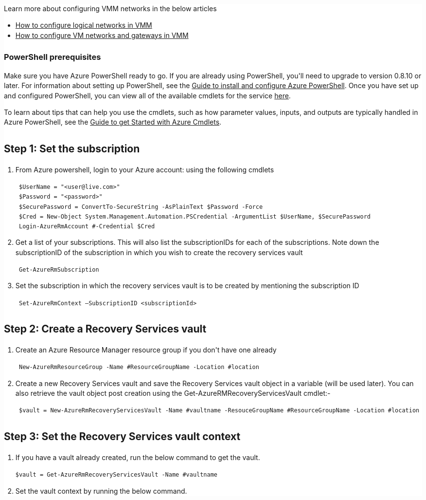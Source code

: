 Learn more about configuring VMM networks in the below articles

* [How to configure logical networks in VMM](http://go.microsoft.com/fwlink/p/?LinkId=386307)
* [How to configure VM networks and gateways in VMM](http://go.microsoft.com/fwlink/p/?LinkId=386308)


### PowerShell prerequisites
Make sure you have Azure PowerShell ready to go. If you are already using PowerShell, you'll need to upgrade to version 0.8.10 or later. For information about setting up PowerShell, see the [Guide to install and configure Azure PowerShell](/powershell/azureps-cmdlets-docs). Once you have set up and configured PowerShell, you can view all of the available cmdlets for the service [here](/powershell/azure/overview).

To learn about tips that can help you use the cmdlets, such as how parameter values, inputs, and outputs are typically handled in Azure PowerShell, see the [Guide to get Started with Azure Cmdlets](/powershell/azure/get-started-azureps).

## Step 1: Set the subscription
1. From Azure powershell, login to your Azure account: using the following cmdlets

        $UserName = "<user@live.com>"
        $Password = "<password>"
        $SecurePassword = ConvertTo-SecureString -AsPlainText $Password -Force
        $Cred = New-Object System.Management.Automation.PSCredential -ArgumentList $UserName, $SecurePassword
        Login-AzureRmAccount #-Credential $Cred
2. Get a list of your subscriptions. This will also list the subscriptionIDs for each of the subscriptions. Note down the subscriptionID of the subscription in which you wish to create the recovery services vault    

        Get-AzureRmSubscription
3. Set the subscription in which the recovery services vault is to be created by mentioning the subscription ID

        Set-AzureRmContext –SubscriptionID <subscriptionId>

## Step 2: Create a Recovery Services vault
1. Create an Azure Resource Manager resource group if you don't have one already

        New-AzureRmResourceGroup -Name #ResourceGroupName -Location #location
2. Create a new Recovery Services vault and save the Recovery Services vault object in a variable (will be used later). You can also retrieve the vault object post creation using the Get-AzureRMRecoveryServicesVault cmdlet:-

        $vault = New-AzureRmRecoveryServicesVault -Name #vaultname -ResouceGroupName #ResourceGroupName -Location #location

## Step 3: Set the Recovery Services vault context
1. If you have a vault already created, run the below command to get the vault.

       $vault = Get-AzureRmRecoveryServicesVault -Name #vaultname
2. Set the vault context by running the below command.

